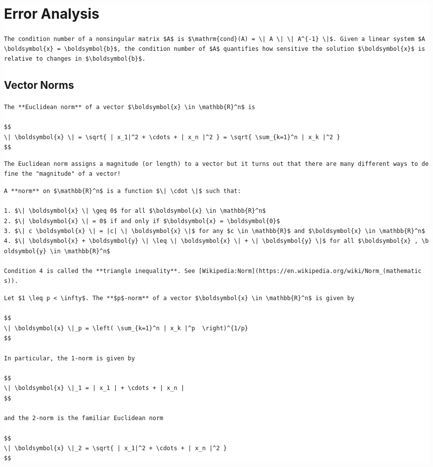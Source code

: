 # Error Analysis

```{div} bigidea
The condition number of a nonsingular matrix $A$ is $\mathrm{cond}(A) = \| A \| \| A^{-1} \|$. Given a linear system $A \boldsymbol{x} = \boldsymbol{b}$, the condition number of $A$ quantifies how sensitive the solution $\boldsymbol{x}$ is relative to changes in $\boldsymbol{b}$.
```

## Vector Norms

```{div} definition
The **Euclidean norm** of a vector $\boldsymbol{x} \in \mathbb{R}^n$ is

$$
\| \boldsymbol{x} \| = \sqrt{ | x_1|^2 + \cdots + | x_n |^2 } = \sqrt{ \sum_{k=1}^n | x_k |^2 }
$$
```

```{div} note
The Euclidean norm assigns a magnitude (or length) to a vector but it turns out that there are many different ways to define the "magnitude" of a vector!
```

```{div} definition
A **norm** on $\mathbb{R}^n$ is a function $\| \cdot \|$ such that:

1. $\| \boldsymbol{x} \| \geq 0$ for all $\boldsymbol{x} \in \mathbb{R}^n$
2. $\| \boldsymbol{x} \| = 0$ if and only if $\boldsymbol{x} = \boldsymbol{0}$
3. $\| c \boldsymbol{x} \| = |c| \| \boldsymbol{x} \|$ for any $c \in \mathbb{R}$ and $\boldsymbol{x} \in \mathbb{R}^n$
4. $\| \boldsymbol{x} + \boldsymbol{y} \| \leq \| \boldsymbol{x} \| + \| \boldsymbol{y} \|$ for all $\boldsymbol{x} , \boldsymbol{y} \in \mathbb{R}^n$

Condition 4 is called the **triangle inequality**. See [Wikipedia:Norm](https://en.wikipedia.org/wiki/Norm_(mathematics)).
```

```{div} definition
Let $1 \leq p < \infty$. The **$p$-norm** of a vector $\boldsymbol{x} \in \mathbb{R}^n$ is given by

$$
\| \boldsymbol{x} \|_p = \left( \sum_{k=1}^n | x_k |^p  \right)^{1/p}
$$

In particular, the 1-norm is given by

$$
\| \boldsymbol{x} \|_1 = | x_1 | + \cdots + | x_n |
$$

and the 2-norm is the familiar Euclidean norm

$$
\| \boldsymbol{x} \|_2 = \sqrt{ | x_1|^2 + \cdots + | x_n |^2 }
$$
```
